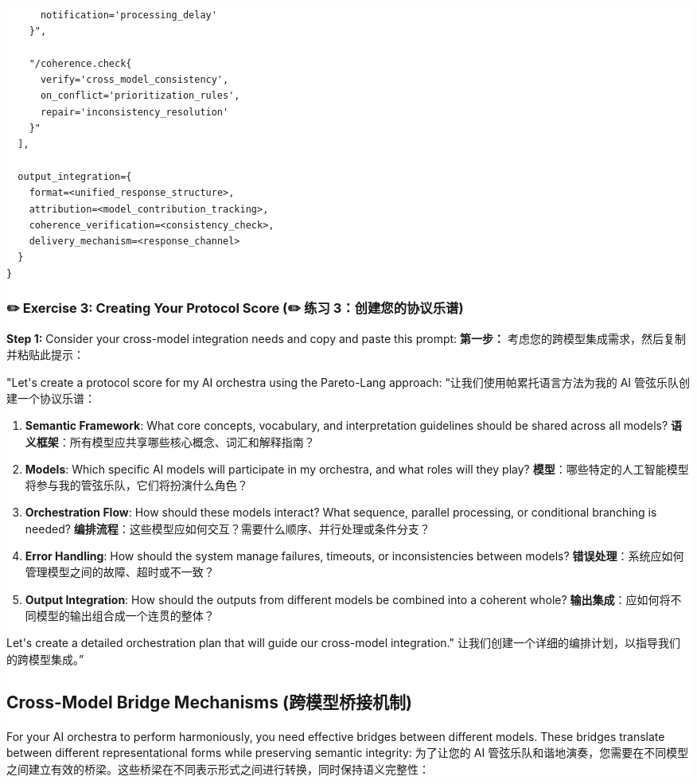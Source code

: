 ```
      notification='processing_delay'
    }",
    
    "/coherence.check{
      verify='cross_model_consistency',
      on_conflict='prioritization_rules',
      repair='inconsistency_resolution'
    }"
  ],
  
  output_integration={
    format=<unified_response_structure>,
    attribution=<model_contribution_tracking>,
    coherence_verification=<consistency_check>,
    delivery_mechanism=<response_channel>
  }
}
```

### ✏️ Exercise 3: Creating Your Protocol Score (✏️ 练习 3：创建您的协议乐谱)

**Step 1:** Consider your cross-model integration needs and copy and paste this prompt:
**第一步：** 考虑您的跨模型集成需求，然后复制并粘贴此提示：

"Let's create a protocol score for my AI orchestra using the Pareto-Lang approach:
“让我们使用帕累托语言方法为我的 AI 管弦乐队创建一个协议乐谱：

1. **Semantic Framework**: What core concepts, vocabulary, and interpretation guidelines should be shared across all models?
   **语义框架**：所有模型应共享哪些核心概念、词汇和解释指南？

2. **Models**: Which specific AI models will participate in my orchestra, and what roles will they play?
   **模型**：哪些特定的人工智能模型将参与我的管弦乐队，它们将扮演什么角色？

3. **Orchestration Flow**: How should these models interact? What sequence, parallel processing, or conditional branching is needed?
   **编排流程**：这些模型应如何交互？需要什么顺序、并行处理或条件分支？

4. **Error Handling**: How should the system manage failures, timeouts, or inconsistencies between models?
   **错误处理**：系统应如何管理模型之间的故障、超时或不一致？

5. **Output Integration**: How should the outputs from different models be combined into a coherent whole?
   **输出集成**：应如何将不同模型的输出组合成一个连贯的整体？

Let's create a detailed orchestration plan that will guide our cross-model integration."
让我们创建一个详细的编排计划，以指导我们的跨模型集成。”

## Cross-Model Bridge Mechanisms (跨模型桥接机制)

For your AI orchestra to perform harmoniously, you need effective bridges between different models. These bridges translate between different representational forms while preserving semantic integrity:
为了让您的 AI 管弦乐队和谐地演奏，您需要在不同模型之间建立有效的桥梁。这些桥梁在不同表示形式之间进行转换，同时保持语义完整性：
